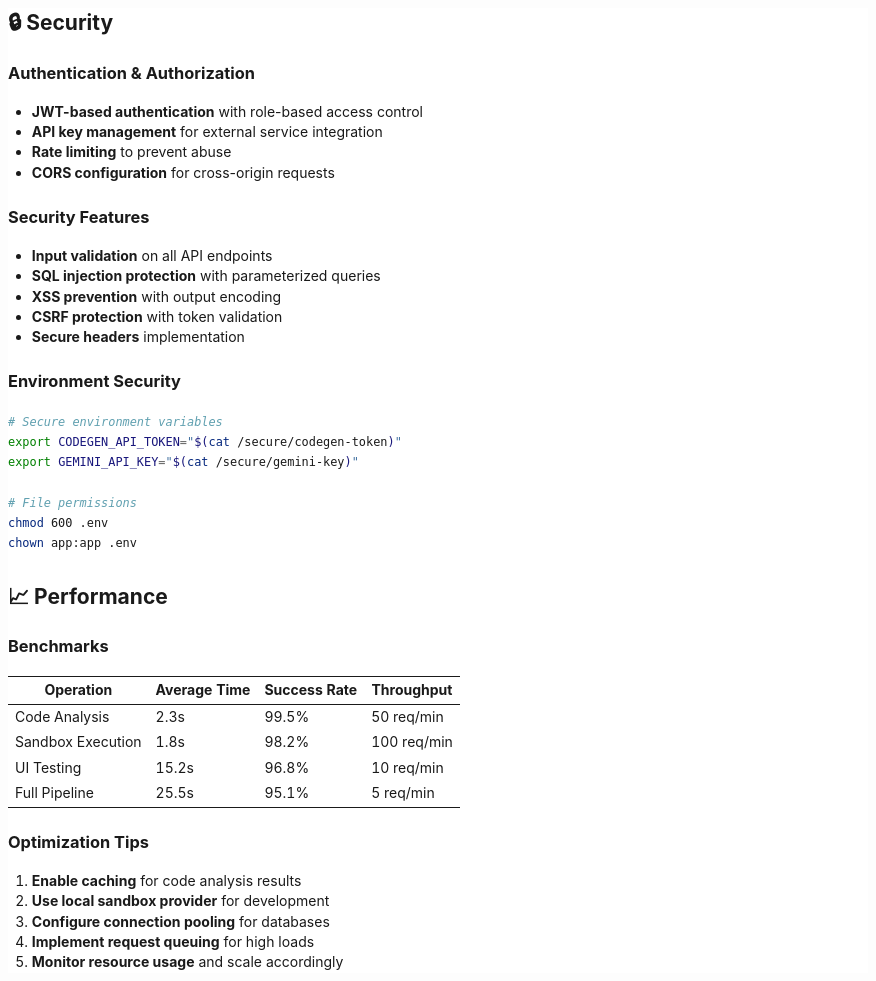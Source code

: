 ## 🔒 Security

### Authentication & Authorization

- **JWT-based authentication** with role-based access control
- **API key management** for external service integration
- **Rate limiting** to prevent abuse
- **CORS configuration** for cross-origin requests

### Security Features

- **Input validation** on all API endpoints
- **SQL injection protection** with parameterized queries
- **XSS prevention** with output encoding
- **CSRF protection** with token validation
- **Secure headers** implementation

### Environment Security

```bash
# Secure environment variables
export CODEGEN_API_TOKEN="$(cat /secure/codegen-token)"
export GEMINI_API_KEY="$(cat /secure/gemini-key)"

# File permissions
chmod 600 .env
chown app:app .env
```

## 📈 Performance

### Benchmarks

| Operation | Average Time | Success Rate | Throughput |
|-----------|-------------|--------------|------------|
| Code Analysis | 2.3s | 99.5% | 50 req/min |
| Sandbox Execution | 1.8s | 98.2% | 100 req/min |
| UI Testing | 15.2s | 96.8% | 10 req/min |
| Full Pipeline | 25.5s | 95.1% | 5 req/min |

### Optimization Tips

1. **Enable caching** for code analysis results
2. **Use local sandbox provider** for development
3. **Configure connection pooling** for databases
4. **Implement request queuing** for high loads
5. **Monitor resource usage** and scale accordingly
